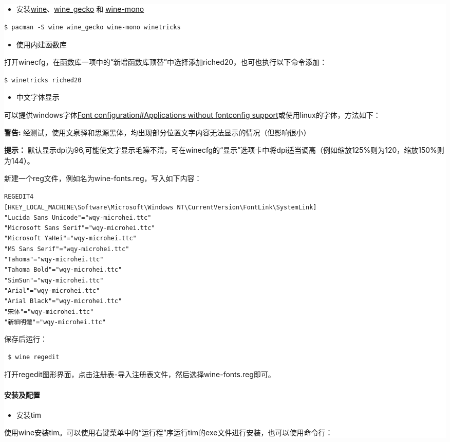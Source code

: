 *   安装[wine](https://www.archlinux.org/packages/?name=wine)、[wine_gecko](https://www.archlinux.org/packages/?name=wine_gecko) 和 [wine-mono](https://www.archlinux.org/packages/?name=wine-mono)

```
$ pacman -S wine wine_gecko wine-mono winetricks

```

*   使用内建函数库

打开winecfg，在函数库一项中的“新增函数库顶替”中选择添加riched20，也可也执行以下命令添加：

```
$ winetricks riched20

```

*   中文字体显示

可以提供windows字体[Font configuration#Applications without fontconfig support](/index.php/Font_configuration#Applications_without_fontconfig_support "Font configuration")或使用linux的字体，方法如下：

**警告:** 经测试，使用文泉驿和思源黑体，均出现部分位置文字内容无法显示的情况（但影响很小）

**提示：** 默认显示dpi为96,可能使文字显示毛躁不清，可在winecfg的“显示”选项卡中将dpi适当调高（例如缩放125%则为120，缩放150%则为144）。

新建一个reg文件，例如名为wine-fonts.reg，写入如下内容：

```
REGEDIT4
[HKEY_LOCAL_MACHINE\Software\Microsoft\Windows NT\CurrentVersion\FontLink\SystemLink]
"Lucida Sans Unicode"="wqy-microhei.ttc"
"Microsoft Sans Serif"="wqy-microhei.ttc"
"Microsoft YaHei"="wqy-microhei.ttc"
"MS Sans Serif"="wqy-microhei.ttc"
"Tahoma"="wqy-microhei.ttc" 
"Tahoma Bold"="wqy-microhei.ttc"
"SimSun"="wqy-microhei.ttc"
"Arial"="wqy-microhei.ttc"
"Arial Black"="wqy-microhei.ttc"
"宋体"="wqy-microhei.ttc"
"新細明體"="wqy-microhei.ttc"

```

保存后运行：

```
 $ wine regedit

```

打开regedit图形界面，点击注册表-导入注册表文件，然后选择wine-fonts.reg即可。

#### 安装及配置

*   安装tim

使用wine安装tim。可以使用右键菜单中的“运行程”序运行tim的exe文件进行安装，也可以使用命令行：
